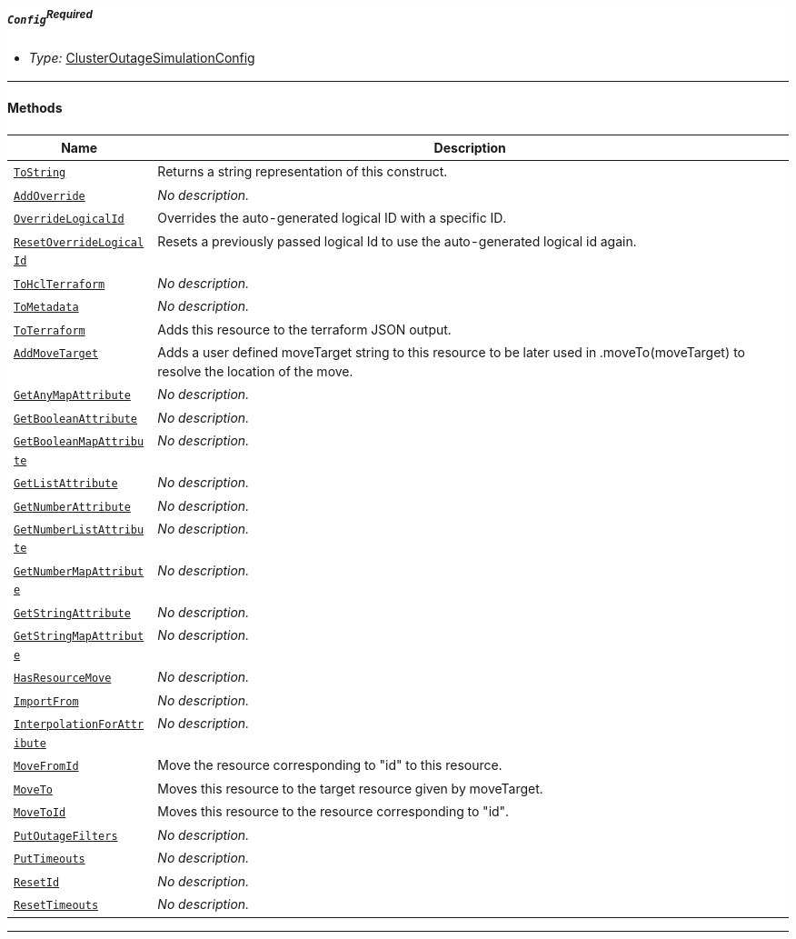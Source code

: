 ##### `Config`<sup>Required</sup> <a name="Config" id="@cdktf/provider-mongodbatlas.clusterOutageSimulation.ClusterOutageSimulation.Initializer.parameter.config"></a>

- *Type:* <a href="#@cdktf/provider-mongodbatlas.clusterOutageSimulation.ClusterOutageSimulationConfig">ClusterOutageSimulationConfig</a>

---

#### Methods <a name="Methods" id="Methods"></a>

| **Name** | **Description** |
| --- | --- |
| <code><a href="#@cdktf/provider-mongodbatlas.clusterOutageSimulation.ClusterOutageSimulation.toString">ToString</a></code> | Returns a string representation of this construct. |
| <code><a href="#@cdktf/provider-mongodbatlas.clusterOutageSimulation.ClusterOutageSimulation.addOverride">AddOverride</a></code> | *No description.* |
| <code><a href="#@cdktf/provider-mongodbatlas.clusterOutageSimulation.ClusterOutageSimulation.overrideLogicalId">OverrideLogicalId</a></code> | Overrides the auto-generated logical ID with a specific ID. |
| <code><a href="#@cdktf/provider-mongodbatlas.clusterOutageSimulation.ClusterOutageSimulation.resetOverrideLogicalId">ResetOverrideLogicalId</a></code> | Resets a previously passed logical Id to use the auto-generated logical id again. |
| <code><a href="#@cdktf/provider-mongodbatlas.clusterOutageSimulation.ClusterOutageSimulation.toHclTerraform">ToHclTerraform</a></code> | *No description.* |
| <code><a href="#@cdktf/provider-mongodbatlas.clusterOutageSimulation.ClusterOutageSimulation.toMetadata">ToMetadata</a></code> | *No description.* |
| <code><a href="#@cdktf/provider-mongodbatlas.clusterOutageSimulation.ClusterOutageSimulation.toTerraform">ToTerraform</a></code> | Adds this resource to the terraform JSON output. |
| <code><a href="#@cdktf/provider-mongodbatlas.clusterOutageSimulation.ClusterOutageSimulation.addMoveTarget">AddMoveTarget</a></code> | Adds a user defined moveTarget string to this resource to be later used in .moveTo(moveTarget) to resolve the location of the move. |
| <code><a href="#@cdktf/provider-mongodbatlas.clusterOutageSimulation.ClusterOutageSimulation.getAnyMapAttribute">GetAnyMapAttribute</a></code> | *No description.* |
| <code><a href="#@cdktf/provider-mongodbatlas.clusterOutageSimulation.ClusterOutageSimulation.getBooleanAttribute">GetBooleanAttribute</a></code> | *No description.* |
| <code><a href="#@cdktf/provider-mongodbatlas.clusterOutageSimulation.ClusterOutageSimulation.getBooleanMapAttribute">GetBooleanMapAttribute</a></code> | *No description.* |
| <code><a href="#@cdktf/provider-mongodbatlas.clusterOutageSimulation.ClusterOutageSimulation.getListAttribute">GetListAttribute</a></code> | *No description.* |
| <code><a href="#@cdktf/provider-mongodbatlas.clusterOutageSimulation.ClusterOutageSimulation.getNumberAttribute">GetNumberAttribute</a></code> | *No description.* |
| <code><a href="#@cdktf/provider-mongodbatlas.clusterOutageSimulation.ClusterOutageSimulation.getNumberListAttribute">GetNumberListAttribute</a></code> | *No description.* |
| <code><a href="#@cdktf/provider-mongodbatlas.clusterOutageSimulation.ClusterOutageSimulation.getNumberMapAttribute">GetNumberMapAttribute</a></code> | *No description.* |
| <code><a href="#@cdktf/provider-mongodbatlas.clusterOutageSimulation.ClusterOutageSimulation.getStringAttribute">GetStringAttribute</a></code> | *No description.* |
| <code><a href="#@cdktf/provider-mongodbatlas.clusterOutageSimulation.ClusterOutageSimulation.getStringMapAttribute">GetStringMapAttribute</a></code> | *No description.* |
| <code><a href="#@cdktf/provider-mongodbatlas.clusterOutageSimulation.ClusterOutageSimulation.hasResourceMove">HasResourceMove</a></code> | *No description.* |
| <code><a href="#@cdktf/provider-mongodbatlas.clusterOutageSimulation.ClusterOutageSimulation.importFrom">ImportFrom</a></code> | *No description.* |
| <code><a href="#@cdktf/provider-mongodbatlas.clusterOutageSimulation.ClusterOutageSimulation.interpolationForAttribute">InterpolationForAttribute</a></code> | *No description.* |
| <code><a href="#@cdktf/provider-mongodbatlas.clusterOutageSimulation.ClusterOutageSimulation.moveFromId">MoveFromId</a></code> | Move the resource corresponding to "id" to this resource. |
| <code><a href="#@cdktf/provider-mongodbatlas.clusterOutageSimulation.ClusterOutageSimulation.moveTo">MoveTo</a></code> | Moves this resource to the target resource given by moveTarget. |
| <code><a href="#@cdktf/provider-mongodbatlas.clusterOutageSimulation.ClusterOutageSimulation.moveToId">MoveToId</a></code> | Moves this resource to the resource corresponding to "id". |
| <code><a href="#@cdktf/provider-mongodbatlas.clusterOutageSimulation.ClusterOutageSimulation.putOutageFilters">PutOutageFilters</a></code> | *No description.* |
| <code><a href="#@cdktf/provider-mongodbatlas.clusterOutageSimulation.ClusterOutageSimulation.putTimeouts">PutTimeouts</a></code> | *No description.* |
| <code><a href="#@cdktf/provider-mongodbatlas.clusterOutageSimulation.ClusterOutageSimulation.resetId">ResetId</a></code> | *No description.* |
| <code><a href="#@cdktf/provider-mongodbatlas.clusterOutageSimulation.ClusterOutageSimulation.resetTimeouts">ResetTimeouts</a></code> | *No description.* |

---
